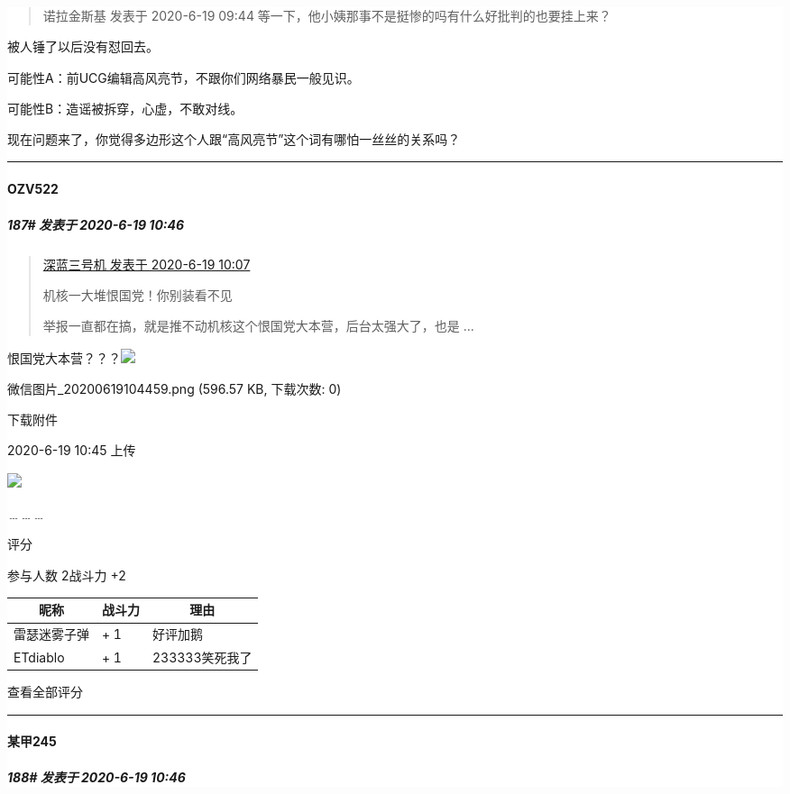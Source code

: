
<blockquote>诺拉金斯基 发表于 2020-6-19 09:44
等一下，他小姨那事不是挺惨的吗有什么好批判的也要挂上来？</blockquote>
被人锤了以后没有怼回去。

可能性A：前UCG编辑高风亮节，不跟你们网络暴民一般见识。

可能性B：造谣被拆穿，心虚，不敢对线。


现在问题来了，你觉得多边形这个人跟“高风亮节”这个词有哪怕一丝丝的关系吗？


-----

####  OZV522  
##### 187#       发表于 2020-6-19 10:46


<blockquote><a href="httphttps://bbs.saraba1st.com/2b/forum.php?mod=redirect&amp;goto=findpost&amp;pid=47859685&amp;ptid=1942485" target="_blank">深蓝三号机 发表于 2020-6-19 10:07</a>

机核一大堆恨国党！你别装看不见


举报一直都在搞，就是推不动机核这个恨国党大本营，后台太强大了，也是 ...</blockquote>
恨国党大本营？？？<img src="https://static.saraba1st.com/image/smiley/face2017/227.gif" referrerpolicy="no-referrer">


微信图片_20200619104459.png
(596.57 KB, 下载次数: 0)


下载附件


2020-6-19 10:45 上传


<img src="https://img.saraba1st.com/forum/202006/19/104533q67712g7uhg652pf.png" referrerpolicy="no-referrer">


﹍﹍﹍

评分


 参与人数 2战斗力 +2

|昵称|战斗力|理由|
|----|---|---|
| 雷瑟迷雾子弹| + 1|好评加鹅|
| ETdiablo| + 1|233333笑死我了|


查看全部评分


-----

####  某甲245  
##### 188#       发表于 2020-6-19 10:46
